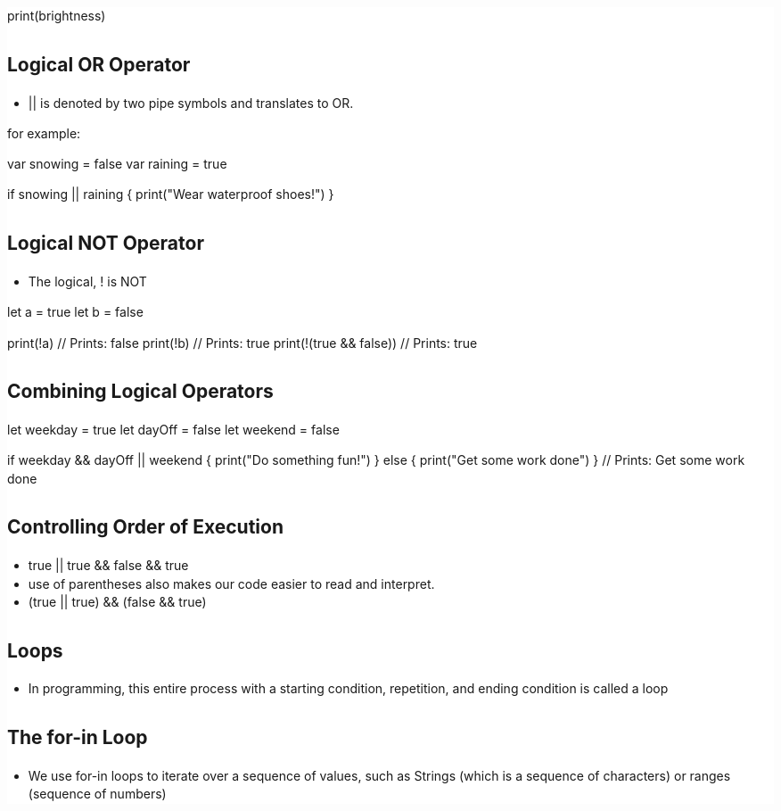 print(brightness)

## Logical OR Operator

* || is denoted by two pipe symbols and translates to OR.

for example:

var snowing = false 
var raining = true
 
if snowing || raining {
 print("Wear waterproof shoes!")
}

## Logical NOT Operator

* The logical, ! is NOT

let a = true
let b = false

print(!a) // Prints: false 
print(!b) // Prints: true 
print(!(true && false)) // Prints: true 

## Combining Logical Operators

let weekday = true 
let dayOff = false 
let weekend = false
 
if weekday && dayOff || weekend {
  print("Do something fun!") 
} else {
  print("Get some work done") 
}
// Prints: Get some work done

## Controlling Order of Execution

* true || true && false && true 
* use of parentheses also makes our code easier to read and interpret.
* (true || true) && (false && true)

## Loops

* In programming, this entire process with a starting condition, repetition, and ending condition is called a loop

## The for-in Loop

* We use for-in loops to iterate over a sequence of values, such as Strings (which is a sequence of characters) or ranges (sequence of numbers)

